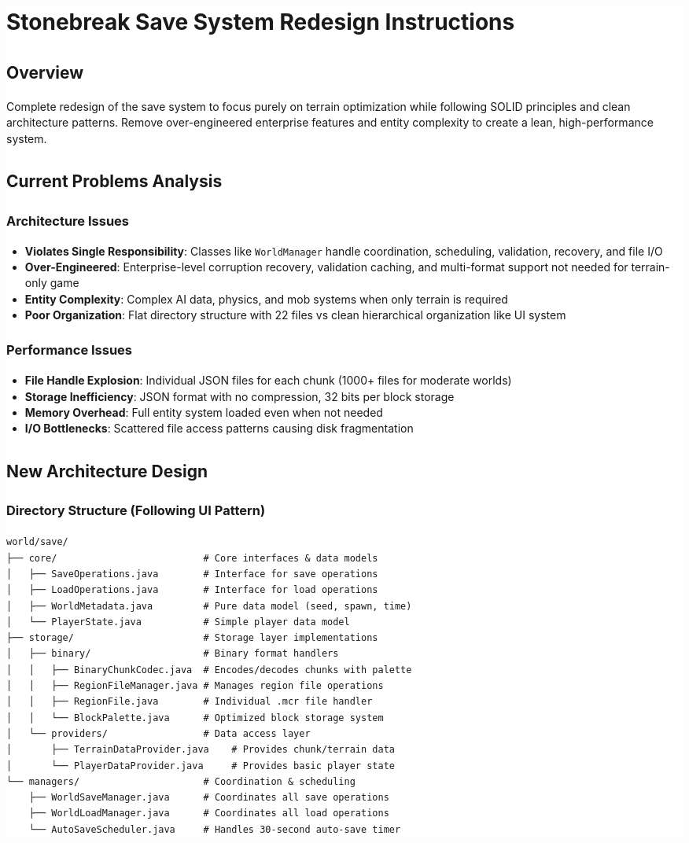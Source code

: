 # Stonebreak Save System Redesign Instructions

## Overview
Complete redesign of the save system to focus purely on terrain optimization while following SOLID principles and clean architecture patterns. Remove over-engineered enterprise features and entity complexity to create a lean, high-performance system.

## Current Problems Analysis

### Architecture Issues
- **Violates Single Responsibility**: Classes like `WorldManager` handle coordination, scheduling, validation, recovery, and file I/O
- **Over-Engineered**: Enterprise-level corruption recovery, validation caching, and multi-format support not needed for terrain-only game
- **Entity Complexity**: Complex AI data, physics, and mob systems when only terrain is required
- **Poor Organization**: Flat directory structure with 22 files vs clean hierarchical organization like UI system

### Performance Issues
- **File Handle Explosion**: Individual JSON files for each chunk (1000+ files for moderate worlds)
- **Storage Inefficiency**: JSON format with no compression, 32 bits per block storage
- **Memory Overhead**: Full entity system loaded even when not needed
- **I/O Bottlenecks**: Scattered file access patterns causing disk fragmentation

## New Architecture Design

### Directory Structure (Following UI Pattern)
```
world/save/
├── core/                          # Core interfaces & data models
│   ├── SaveOperations.java        # Interface for save operations
│   ├── LoadOperations.java        # Interface for load operations
│   ├── WorldMetadata.java         # Pure data model (seed, spawn, time)
│   └── PlayerState.java           # Simple player data model
├── storage/                       # Storage layer implementations
│   ├── binary/                    # Binary format handlers
│   │   ├── BinaryChunkCodec.java  # Encodes/decodes chunks with palette
│   │   ├── RegionFileManager.java # Manages region file operations
│   │   ├── RegionFile.java        # Individual .mcr file handler
│   │   └── BlockPalette.java      # Optimized block storage system
│   └── providers/                 # Data access layer
│       ├── TerrainDataProvider.java    # Provides chunk/terrain data
│       └── PlayerDataProvider.java     # Provides basic player state
└── managers/                      # Coordination & scheduling
    ├── WorldSaveManager.java      # Coordinates all save operations
    ├── WorldLoadManager.java      # Coordinates all load operations
    └── AutoSaveScheduler.java     # Handles 30-second auto-save timer
```
